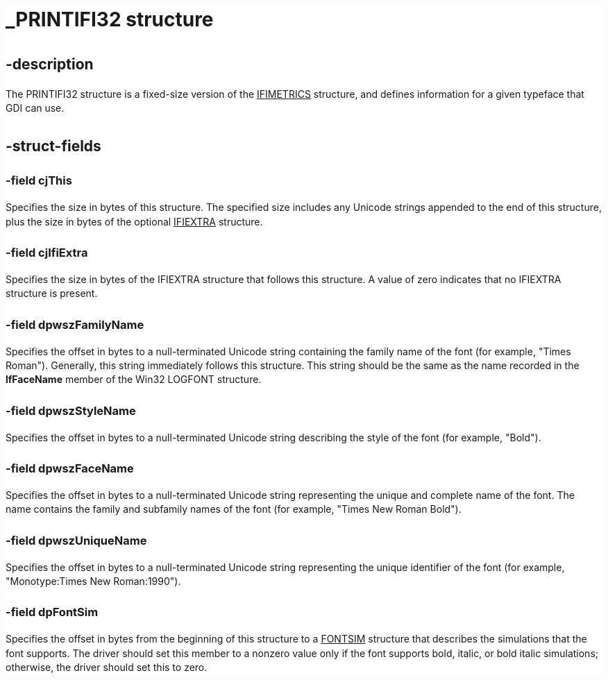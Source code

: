 
# _PRINTIFI32 structure

## -description

The PRINTIFI32 structure is a fixed-size version of the [IFIMETRICS](/windows/win32/api/winddi/ns-winddi-ifimetrics) structure, and defines information for a given typeface that GDI can use.

## -struct-fields

### -field cjThis

Specifies the size in bytes of this structure. The specified size includes any Unicode strings appended to the end of this structure, plus the size in bytes of the optional [IFIEXTRA](/windows/win32/api/winddi/ns-winddi-ifiextra) structure.

### -field cjIfiExtra

Specifies the size in bytes of the IFIEXTRA structure that follows this structure. A value of zero indicates that no IFIEXTRA structure is present.

### -field dpwszFamilyName

Specifies the offset in bytes to a null-terminated Unicode string containing the family name of the font (for example, "Times Roman"). Generally, this string immediately follows this structure. This string should be the same as the name recorded in the **lfFaceName** member of the Win32 LOGFONT structure.

### -field dpwszStyleName

Specifies the offset in bytes to a null-terminated Unicode string describing the style of the font (for example, "Bold").

### -field dpwszFaceName

Specifies the offset in bytes to a null-terminated Unicode string representing the unique and complete name of the font. The name contains the family and subfamily names of the font (for example, "Times New Roman Bold").

### -field dpwszUniqueName

Specifies the offset in bytes to a null-terminated Unicode string representing the unique identifier of the font (for example, "Monotype:Times New Roman:1990").

### -field dpFontSim

Specifies the offset in bytes from the beginning of this structure to a [FONTSIM](/windows/win32/api/winddi/ns-winddi-fontsim) structure that describes the simulations that the font supports. The driver should set this member to a nonzero value only if the font supports bold, italic, or bold italic simulations; otherwise, the driver should set this to zero.
